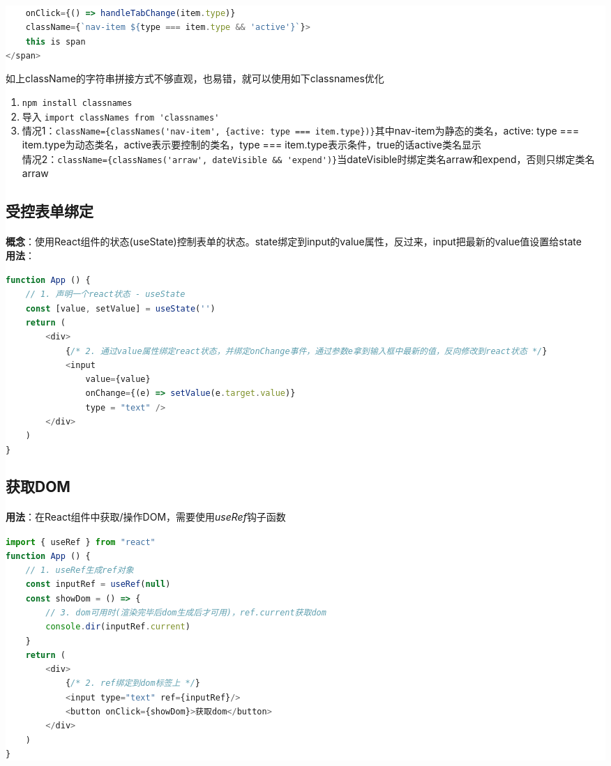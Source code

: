 ```js
    onClick={() => handleTabChange(item.type)}
    className={`nav-item ${type === item.type && 'active'}`}>
    this is span
</span>
```
如上className的字符串拼接方式不够直观，也易错，就可以使用如下classnames优化<br>
1. `npm install classnames`<br>
2. 导入 `import classNames from 'classnames'`
3. 情况1：`className={classNames('nav-item', {active: type === item.type})}`其中nav-item为静态的类名，active: type === item.type为动态类名，active表示要控制的类名，type === item.type表示条件，true的话active类名显示  
情况2：`className={classNames('arraw', dateVisible && 'expend')}`当dateVisible时绑定类名arraw和expend，否则只绑定类名arraw

## 受控表单绑定
**概念**：使用React组件的状态(useState)控制表单的状态。state绑定到input的value属性，反过来，input把最新的value值设置给state<br>
**用法**：
```js
function App () {
    // 1. 声明一个react状态 - useState
    const [value, setValue] = useState('')
    return (
        <div>
            {/* 2. 通过value属性绑定react状态，并绑定onChange事件，通过参数e拿到输入框中最新的值，反向修改到react状态 */}
            <input
                value={value}
                onChange={(e) => setValue(e.target.value)}
                type = "text" />
        </div>
    )
}
```

## 获取DOM
**用法**：在React组件中获取/操作DOM，需要使用*useRef*钩子函数
```js
import { useRef } from "react"
function App () {
    // 1. useRef生成ref对象
    const inputRef = useRef(null)
    const showDom = () => {
        // 3. dom可用时(渲染完毕后dom生成后才可用)，ref.current获取dom
        console.dir(inputRef.current)
    }
    return (
        <div>
            {/* 2. ref绑定到dom标签上 */}
            <input type="text" ref={inputRef}/>
            <button onClick={showDom}>获取dom</button>
        </div>
    )
}
```
